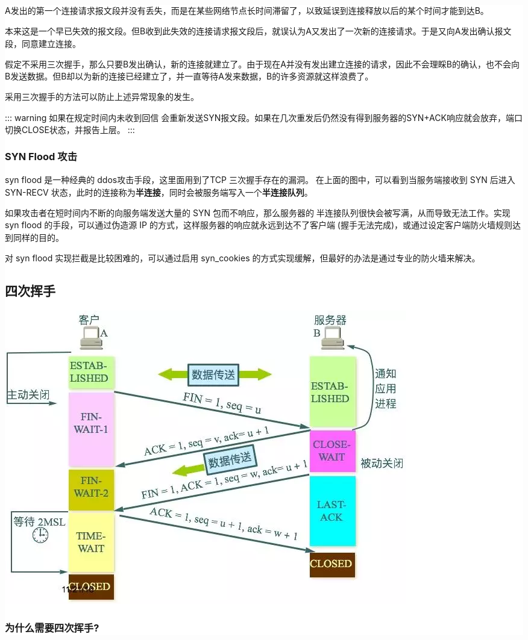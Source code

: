 A发出的第一个连接请求报文段并没有丢失，而是在某些网络节点长时间滞留了，以致延误到连接释放以后的某个时间才能到达B。

本来这是一个早已失效的报文段。但B收到此失效的连接请求报文段后，就误认为A又发出了一次新的连接请求。于是又向A发出确认报文段，同意建立连接。

假定不采用三次握手，那么只要B发出确认，新的连接就建立了。由于现在A并没有发出建立连接的请求，因此不会理睬B的确认，也不会向B发送数据。但B却以为新的连接已经建立了，并一直等待A发来数据，B的许多资源就这样浪费了。

采用三次握手的方法可以防止上述异常现象的发生。

::: warning 如果在规定时间内未收到回信
会重新发送SYN报文段。如果在几次重发后仍然没有得到服务器的SYN+ACK响应就会放弃，端口切换CLOSE状态，并报告上层。
:::

### SYN Flood 攻击

syn flood 是一种经典的 ddos攻击手段，这里面用到了TCP 三次握手存在的漏洞。
在上面的图中，可以看到当服务端接收到 SYN 后进入 SYN-RECV 状态，此时的连接称为**半连接**，同时会被服务端写入一个**半连接队列**。

如果攻击者在短时间内不断的向服务端发送大量的 SYN 包而不响应，那么服务器的 半连接队列很快会被写满，从而导致无法工作。实现 syn flood 的手段，可以通过伪造源 IP 的方式，这样服务器的响应就永远到达不了客户端 (握手无法完成)，或通过设定客户端防火墙规则达到同样的目的。

对 syn flood 实现拦截是比较困难的，可以通过启用 syn_cookies 的方式实现缓解，但最好的办法是通过专业的防火墙来解决。

## 四次挥手

![TCP wave](./img/tcp-wave.jpg)

### 为什么需要四次挥手?
